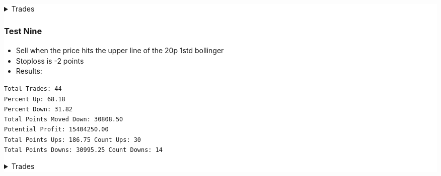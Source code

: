 
<details><summary>Trades</summary></details>

### Test Nine
* Sell when the price hits the upper line of the 20p 1std bollinger
* Stoploss is -2 points
* Results:
```
Total Trades: 44
Percent Up: 68.18
Percent Down: 31.82
Total Points Moved Down: 30808.50
Potential Profit: 15404250.00
Total Points Ups: 186.75 Count Ups: 30
Total Points Downs: 30995.25 Count Downs: 14
```

<details><summary>Trades</summary>

<code>In: 2022-03-24 08:22:00		Out: 2022-03-24 08:23:10		Total Position Time: 01:10		Total Move Down: -9.25		Total to Date: -9.25</code> <br />
<code>In: 2022-03-28 12:01:00		Out: 2022-03-28 12:01:20		Total Position Time: 00:20		Total Move Down: -2.00		Total to Date: -11.25</code> <br />
<code>In: 2022-03-28 12:28:00		Out: 2022-03-28 12:28:20		Total Position Time: 00:20		Total Move Down: -3.25		Total to Date: -14.50</code> <br />
<code>In: 2022-03-29 11:51:00		Out: 2022-03-29 11:52:05		Total Position Time: 01:05		Total Move Down: -7.25		Total to Date: -21.75</code> <br />
<code>In: 2022-03-29 11:55:00		Out: 2022-03-29 11:55:10		Total Position Time: 00:10		Total Move Down: -0.50		Total to Date: -22.25</code> <br />
<code>In: 2022-03-29 11:58:00		Out: 2022-03-29 11:58:25		Total Position Time: 00:25		Total Move Down: -2.75		Total to Date: -25.00</code> <br />
<code>In: 2022-03-29 12:28:00		Out: 2022-03-29 12:29:30		Total Position Time: 01:30		Total Move Down: -8.25		Total to Date: -33.25</code> <br />
